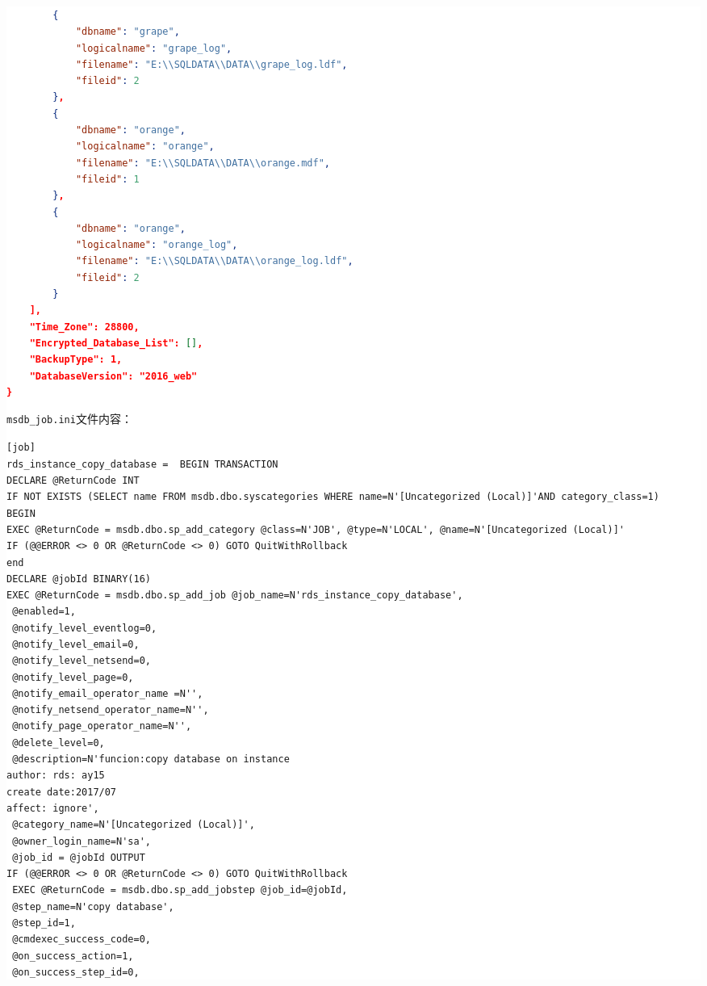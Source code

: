 ```json
        {
            "dbname": "grape",
            "logicalname": "grape_log",
            "filename": "E:\\SQLDATA\\DATA\\grape_log.ldf",
            "fileid": 2
        },
        {
            "dbname": "orange",
            "logicalname": "orange",
            "filename": "E:\\SQLDATA\\DATA\\orange.mdf",
            "fileid": 1
        },
        {
            "dbname": "orange",
            "logicalname": "orange_log",
            "filename": "E:\\SQLDATA\\DATA\\orange_log.ldf",
            "fileid": 2
        }
    ],
    "Time_Zone": 28800,
    "Encrypted_Database_List": [],
    "BackupType": 1,
    "DatabaseVersion": "2016_web"
}
```

`msdb_job.ini`文件内容：

```mssql
[job]
rds_instance_copy_database =  BEGIN TRANSACTION
DECLARE @ReturnCode INT
IF NOT EXISTS (SELECT name FROM msdb.dbo.syscategories WHERE name=N'[Uncategorized (Local)]'AND category_class=1)
BEGIN
EXEC @ReturnCode = msdb.dbo.sp_add_category @class=N'JOB', @type=N'LOCAL', @name=N'[Uncategorized (Local)]'
IF (@@ERROR <> 0 OR @ReturnCode <> 0) GOTO QuitWithRollback
end
DECLARE @jobId BINARY(16)
EXEC @ReturnCode = msdb.dbo.sp_add_job @job_name=N'rds_instance_copy_database',
 @enabled=1, 
 @notify_level_eventlog=0, 
 @notify_level_email=0, 
 @notify_level_netsend=0, 
 @notify_level_page=0, 
 @notify_email_operator_name =N'', 
 @notify_netsend_operator_name=N'', 
 @notify_page_operator_name=N'', 
 @delete_level=0, 
 @description=N'funcion:copy database on instance
author: rds: ay15
create date:2017/07
affect: ignore', 
 @category_name=N'[Uncategorized (Local)]', 
 @owner_login_name=N'sa', 
 @job_id = @jobId OUTPUT
IF (@@ERROR <> 0 OR @ReturnCode <> 0) GOTO QuitWithRollback
 EXEC @ReturnCode = msdb.dbo.sp_add_jobstep @job_id=@jobId, 
 @step_name=N'copy database', 
 @step_id=1, 
 @cmdexec_success_code=0, 
 @on_success_action=1, 
 @on_success_step_id=0, 
```